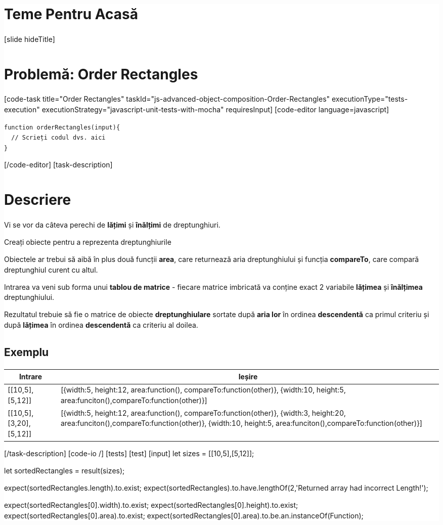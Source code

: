 # Teme Pentru Acasă

[slide hideTitle]
# Problemă: Order Rectangles
[code-task title="Order Rectangles" taskId="js-advanced-object-composition-Order-Rectangles" executionType="tests-execution" executionStrategy="javascript-unit-tests-with-mocha" requiresInput] [code-editor language=javascript]
```
function orderRectangles(input){
  // Scrieți codul dvs. aici
}
```
[/code-editor]
[task-description]
# Descriere

Vi se vor da câteva perechi de **lățimi** și **înălțimi** de dreptunghiuri.

Creați obiecte pentru a reprezenta dreptunghiurile

Obiectele ar trebui să aibă în plus două funcții **area**, care returnează aria dreptunghiului și funcția **compareTo**, care compară dreptunghiul curent cu altul.

Intrarea va veni sub forma unui **tablou de matrice** - fiecare matrice imbricată va conține exact 2 variabile **lățimea** și **înălțimea** dreptunghiului.

Rezultatul trebuie să fie o matrice de obiecte **dreptunghiulare** sortate după **aria lor** în ordinea **descendentă** ca primul criteriu și după **lățimea** în ordinea **descendentă** ca criteriu al doilea.  

## Exemplu
|**Intrare**|**Ieșire** |
|---|---|
|\[\[10,5\], \[5,12\]\]|\[\{width:5, height:12, area:function(), compareTo:function(other)\}, \{width:10, height:5, area:funciton(),compareTo:function(other)\}\]|
|\[\[10,5\], \[3,20\], \[5,12\]\]|\[\{width:5, height:12, area:function(), compareTo:function(other)\}, \{width:3, height:20, area:funciton(),compareTo:function(other)\}, \{width:10, height:5, area:funciton(),compareTo:function(other)\}\]|

[/task-description]
[code-io /]
[tests]
[test]
[input]
let sizes = \[\[10,5\],\[5,12\]\];

let sortedRectangles = result(sizes);

expect(sortedRectangles.length).to.exist;
expect(sortedRectangles).to.have.lengthOf(2,'Returned array had incorrect Length!');

expect(sortedRectangles\[0\].width).to.exist;
expect(sortedRectangles\[0\].height).to.exist;
expect(sortedRectangles\[0\].area).to.exist;
expect(sortedRectangles\[0\].area).to.be.an.instanceOf(Function);
